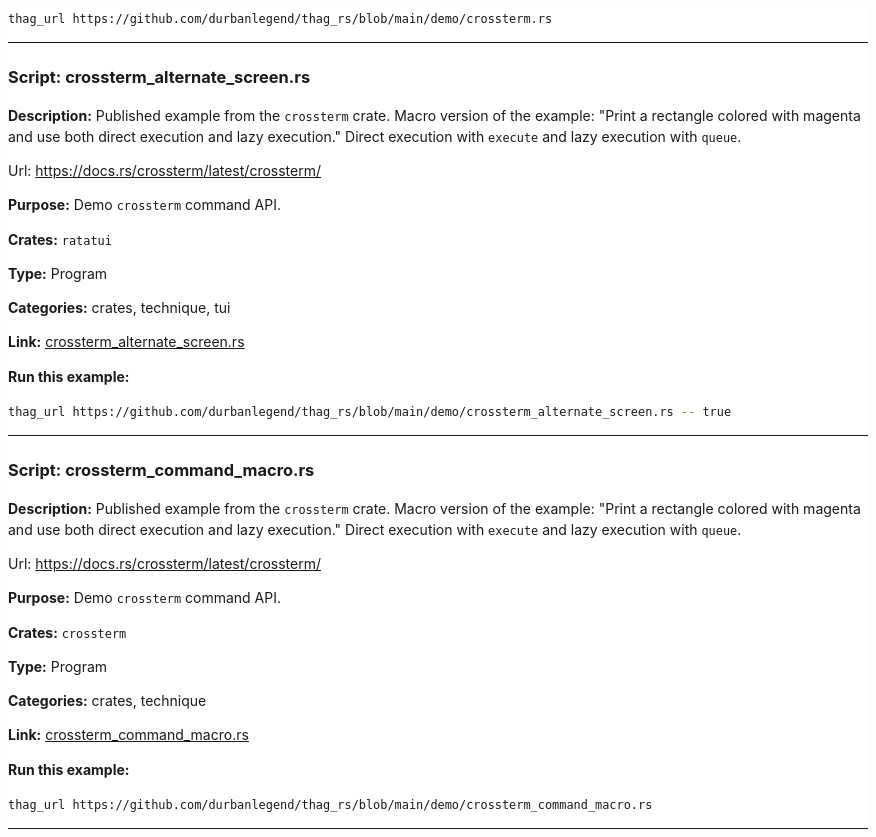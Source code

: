 ```bash
thag_url https://github.com/durbanlegend/thag_rs/blob/main/demo/crossterm.rs
```

---

### Script: crossterm_alternate_screen.rs

**Description:**  Published example from the `crossterm` crate. Macro version of the example:
 "Print a rectangle colored with magenta and use both direct execution and lazy execution."
 Direct execution with `execute` and lazy execution with `queue`.

 Url: https://docs.rs/crossterm/latest/crossterm/

**Purpose:** Demo `crossterm` command API.

**Crates:** `ratatui`

**Type:** Program

**Categories:** crates, technique, tui

**Link:** [crossterm_alternate_screen.rs](https://github.com/durbanlegend/thag_rs/blob/main/demo/crossterm_alternate_screen.rs)

**Run this example:**

```bash
thag_url https://github.com/durbanlegend/thag_rs/blob/main/demo/crossterm_alternate_screen.rs -- true
```

---

### Script: crossterm_command_macro.rs

**Description:**  Published example from the `crossterm` crate. Macro version of the example:
 "Print a rectangle colored with magenta and use both direct execution and lazy execution."
 Direct execution with `execute` and lazy execution with `queue`.

 Url: https://docs.rs/crossterm/latest/crossterm/

**Purpose:** Demo `crossterm` command API.

**Crates:** `crossterm`

**Type:** Program

**Categories:** crates, technique

**Link:** [crossterm_command_macro.rs](https://github.com/durbanlegend/thag_rs/blob/main/demo/crossterm_command_macro.rs)

**Run this example:**

```bash
thag_url https://github.com/durbanlegend/thag_rs/blob/main/demo/crossterm_command_macro.rs
```

---
